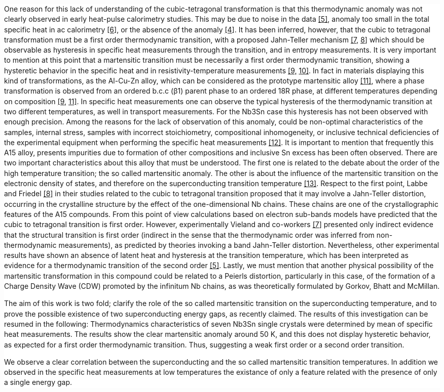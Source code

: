 One reason for this lack of understanding of the cubic-tetragonal transformation is that this thermodynamic anomaly was not clearly observed in early heat-pulse calorimetry studies. This may be due to noise in the data [\[5\]](#page-14-4), anomaly too small in the total specific heat in ac calorimetry [\[6](#page-14-5)], or the absence of the anomaly [\[4](#page-14-3)]. It has been inferred, however, that the cubic to tetragonal transformation must be a first order thermodynamic transition, with a proposed Jahn-Teller mechanism [\[7](#page-14-6), [8](#page-15-0)] which should be observable as hysteresis in specific heat measurements through the transition, and in entropy measurements. It is very important to mention at this point that a martensitic transition must be necessarily a first order thermodynamic transition, showing a hysteretic behavior in the specific heat and in resistivity-temperature measurements [\[9,](#page-15-1) [10\]](#page-15-2). In fact in materials displaying this kind of transformations, as the Al-Cu-Zn alloy, which can be considered as the prototype martensitic alloy [\[11\]](#page-15-3), where a phase transformation is observed from an ordered b.c.c (β1) parent phase to an ordered 18R phase, at different temperatures depending on composition [\[9](#page-15-1), [11\]](#page-15-3). In specific heat measurements one can observe the typical hysteresis of the thermodynamic transition at two different temperatures, as well in transport measurements. For the Nb3Sn case this hysteresis has not been observed with enough precision. Among the reasons for the lack of observation of this anomaly, could be non-optimal characteristics of the samples, internal stress, samples with incorrect stoichiometry, compositional inhomogeneity, or inclusive technical deficiencies of the experimental equipment when performing the specific heat measurements [\[12\]](#page-15-4). It is important to mention that frequently this A15 alloy, presents impurities due to formation of other compositions and inclusive Sn excess has been often observed. There are two important characteristics about this alloy that must be understood. The first one is related to the debate about the order of the high temperature transition; the so called martensitic anomaly. The other is about the influence of the martensitic transition on the electronic density of states, and therefore on the superconducting transition temperature [\[13\]](#page-15-5). Respect to the first point, Labbe and Friedel [\[8\]](#page-15-0) in their studies related to the cubic to tetragonal transition proposed that it may involve a Jahn-Teller distortion, occurring in the crystalline structure by the effect of the one-dimensional Nb chains. These chains are one of the crystallographic features of the A15 compounds. From this point of view calculations based on electron sub-bands models have predicted that the cubic to tetragonal transition is first order. However, experimentally Vieland and co-workers [\[7](#page-14-6)] presented only indirect evidence that the structural transition is first order (indirect in the sense that the thermodynamic order was inferred from non-thermodynamic measurements), as predicted by theories invoking a band Jahn-Teller distortion. Nevertheless, other experimental results have shown an absence of latent heat and hysteresis at the transition temperature, which has been interpreted as evidence for a thermodynamic transition of the second order [\[5\]](#page-14-4). Lastly, we must mention that another physical possibility of the martensitic transformation in this compound could be related to a Peierls distortion, particularly in this case, of the formation of a Charge Density Wave (CDW) promoted by the infinitum Nb chains, as was theoretically formulated by Gorkov, Bhatt and McMillan.

The aim of this work is two fold; clarify the role of the so called martensitic transition on the superconducting temperature, and to prove the possible existence of two superconducting energy gaps, as recently claimed. The results of this investigation can be resumed in the following: Thermodynamics characteristics of seven Nb3Sn single crystals were determined by mean of specific heat measurements. The results show the clear martensitic anomaly around 50 K, and this does not display hysteretic behavior, as expected for a first order thermodynamic transition. Thus, suggesting a weak first order or a second order transition.

We observe a clear correlation between the superconducting and the so called martensitic transition temperatures. In addition we observed in the specific heat measurements at low temperatures the existance of only a feature related with the presence of only a single energy gap.
